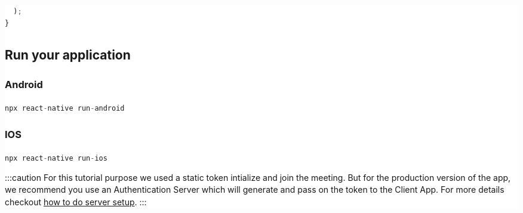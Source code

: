 ```js title="src/components/ParticipantView.js"
  );
}
```

## Run your application

### Android

```js
npx react-native run-android
```

### IOS

```js
npx react-native run-ios
```

:::caution
For this tutorial purpose we used a static token intialize and join the meeting. But for the production version of the app, we recommend you use an Authentication Server which will generate and pass on the token to the Client App. For more details checkout [how to do server setup](/react-native/guide/video-and-audio-calling-api-sdk/server-setup).
:::
